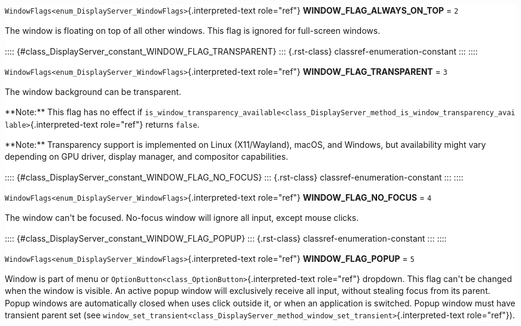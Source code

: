 `WindowFlags<enum_DisplayServer_WindowFlags>`{.interpreted-text
role="ref"} **WINDOW_FLAG_ALWAYS_ON_TOP** = `2`

The window is floating on top of all other windows. This flag is ignored
for full-screen windows.

:::: {#class_DisplayServer_constant_WINDOW_FLAG_TRANSPARENT}
::: {.rst-class}
classref-enumeration-constant
:::
::::

`WindowFlags<enum_DisplayServer_WindowFlags>`{.interpreted-text
role="ref"} **WINDOW_FLAG_TRANSPARENT** = `3`

The window background can be transparent.

\*\*Note:\*\* This flag has no effect if
`is_window_transparency_available<class_DisplayServer_method_is_window_transparency_available>`{.interpreted-text
role="ref"} returns `false`.

\*\*Note:\*\* Transparency support is implemented on Linux
(X11/Wayland), macOS, and Windows, but availability might vary depending
on GPU driver, display manager, and compositor capabilities.

:::: {#class_DisplayServer_constant_WINDOW_FLAG_NO_FOCUS}
::: {.rst-class}
classref-enumeration-constant
:::
::::

`WindowFlags<enum_DisplayServer_WindowFlags>`{.interpreted-text
role="ref"} **WINDOW_FLAG_NO_FOCUS** = `4`

The window can\'t be focused. No-focus window will ignore all input,
except mouse clicks.

:::: {#class_DisplayServer_constant_WINDOW_FLAG_POPUP}
::: {.rst-class}
classref-enumeration-constant
:::
::::

`WindowFlags<enum_DisplayServer_WindowFlags>`{.interpreted-text
role="ref"} **WINDOW_FLAG_POPUP** = `5`

Window is part of menu or
`OptionButton<class_OptionButton>`{.interpreted-text role="ref"}
dropdown. This flag can\'t be changed when the window is visible. An
active popup window will exclusively receive all input, without stealing
focus from its parent. Popup windows are automatically closed when uses
click outside it, or when an application is switched. Popup window must
have transient parent set (see
`window_set_transient<class_DisplayServer_method_window_set_transient>`{.interpreted-text
role="ref"}).
